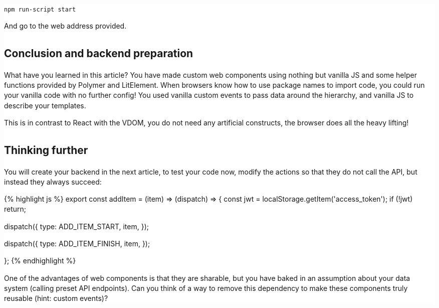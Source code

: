 ```sh
npm run-script start
```
And go to the web address provided.

## Conclusion and backend preparation

What have you learned in this article? You have made custom web components using nothing but vanilla JS and some helper functions provided by Polymer and LitElement. When browsers know how to use package names to import code, you could run your vanilla code with no further config! You used vanilla custom events to pass data around the hierarchy, and vanilla JS to describe your templates.

This is in contrast to React with the VDOM, you do not need any artificial constructs, the browser does all the heavy lifting!

## Thinking further

You will create your backend in the next article, to test your code now, modify the actions so that they do not call the API, but instead they always succeed:

{% highlight js %}
export const addItem = (item) => (dispatch) => {
  const jwt = localStorage.getItem('access_token');
  if (!jwt) return;

  dispatch({
    type: ADD_ITEM_START,
    item,
  });

  dispatch({
    type: ADD_ITEM_FINISH,
    item,
  });

};
{% endhighlight %}

One of the advantages of web components is that they are sharable, but you have baked in an assumption about your data system (calling preset API endpoints). Can you think of a way to remove this dependency to make these components truly reusable (hint: custom events)?
